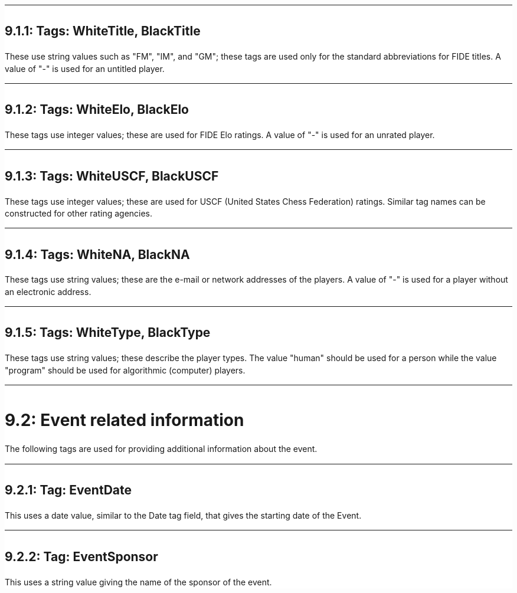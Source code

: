 * * *

## 9.1.1: Tags: WhiteTitle, BlackTitle

These use string values such as "FM", "IM", and "GM"; these tags are used only for the standard abbreviations for FIDE titles. A value of "-" is used for an untitled player.

* * *

## 9.1.2: Tags: WhiteElo, BlackElo

These tags use integer values; these are used for FIDE Elo ratings. A value of "-" is used for an unrated player.

* * *

## 9.1.3: Tags: WhiteUSCF, BlackUSCF

These tags use integer values; these are used for USCF (United States Chess Federation) ratings. Similar tag names can be constructed for other rating agencies.

* * *

## 9.1.4: Tags: WhiteNA, BlackNA

These tags use string values; these are the e-mail or network addresses of the players. A value of "-" is used for a player without an electronic address.

* * *

## 9.1.5: Tags: WhiteType, BlackType

These tags use string values; these describe the player types. The value "human" should be used for a person while the value "program" should be used for algorithmic (computer) players.

* * *

# 9.2: Event related information

The following tags are used for providing additional information about the event.

* * *

## 9.2.1: Tag: EventDate

This uses a date value, similar to the Date tag field, that gives the starting date of the Event.

* * *

## 9.2.2: Tag: EventSponsor

This uses a string value giving the name of the sponsor of the event.

